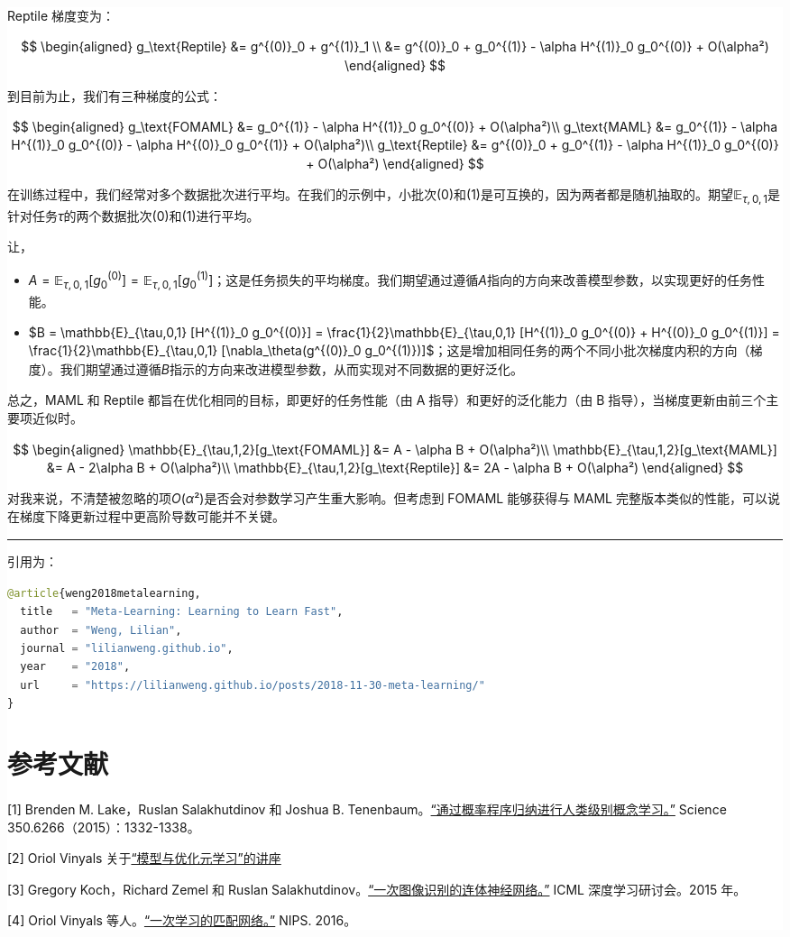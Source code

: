 Reptile 梯度变为：

$$ \begin{aligned} g_\text{Reptile} &= g^{(0)}_0 + g^{(1)}_1 \\ &= g^{(0)}_0 + g_0^{(1)} - \alpha H^{(1)}_0 g_0^{(0)} + O(\alpha²) \end{aligned} $$

到目前为止，我们有三种梯度的公式：

$$ \begin{aligned} g_\text{FOMAML} &= g_0^{(1)} - \alpha H^{(1)}_0 g_0^{(0)} + O(\alpha²)\\ g_\text{MAML} &= g_0^{(1)} - \alpha H^{(1)}_0 g_0^{(0)} - \alpha H^{(0)}_0 g_0^{(1)} + O(\alpha²)\\ g_\text{Reptile} &= g^{(0)}_0 + g_0^{(1)} - \alpha H^{(1)}_0 g_0^{(0)} + O(\alpha²) \end{aligned} $$

在训练过程中，我们经常对多个数据批次进行平均。在我们的示例中，小批次(0)和(1)是可互换的，因为两者都是随机抽取的。期望$\mathbb{E}_{\tau,0,1}$是针对任务$\tau$的两个数据批次(0)和(1)进行平均。

让，

+   $A = \mathbb{E}_{\tau,0,1} [g_0^{(0)}] = \mathbb{E}_{\tau,0,1} [g_0^{(1)}]$；这是任务损失的平均梯度。我们期望通过遵循$A$指向的方向来改善模型参数，以实现更好的任务性能。

+   $B = \mathbb{E}_{\tau,0,1} [H^{(1)}_0 g_0^{(0)}] = \frac{1}{2}\mathbb{E}_{\tau,0,1} [H^{(1)}_0 g_0^{(0)} + H^{(0)}_0 g_0^{(1)}] = \frac{1}{2}\mathbb{E}_{\tau,0,1} [\nabla_\theta(g^{(0)}_0 g_0^{(1)})]$；这是增加相同任务的两个不同小批次梯度内积的方向（梯度）。我们期望通过遵循$B$指示的方向来改进模型参数，从而实现对不同数据的更好泛化。

总之，MAML 和 Reptile 都旨在优化相同的目标，即更好的任务性能（由 A 指导）和更好的泛化能力（由 B 指导），当梯度更新由前三个主要项近似时。

$$ \begin{aligned} \mathbb{E}_{\tau,1,2}[g_\text{FOMAML}] &= A - \alpha B + O(\alpha²)\\ \mathbb{E}_{\tau,1,2}[g_\text{MAML}] &= A - 2\alpha B + O(\alpha²)\\ \mathbb{E}_{\tau,1,2}[g_\text{Reptile}] &= 2A - \alpha B + O(\alpha²) \end{aligned} $$

对我来说，不清楚被忽略的项$O(\alpha²)$是否会对参数学习产生重大影响。但考虑到 FOMAML 能够获得与 MAML 完整版本类似的性能，可以说在梯度下降更新过程中更高阶导数可能并不关键。

* * *

引用为：

```py
@article{weng2018metalearning,
  title   = "Meta-Learning: Learning to Learn Fast",
  author  = "Weng, Lilian",
  journal = "lilianweng.github.io",
  year    = "2018",
  url     = "https://lilianweng.github.io/posts/2018-11-30-meta-learning/"
} 
```

# 参考文献

[1] Brenden M. Lake，Ruslan Salakhutdinov 和 Joshua B. Tenenbaum。[“通过概率程序归纳进行人类级别概念学习。”](https://www.cs.cmu.edu/~rsalakhu/papers/LakeEtAl2015Science.pdf) Science 350.6266（2015）：1332-1338。

[2] Oriol Vinyals 关于[“模型与优化元学习”的讲座](http://metalearning-symposium.ml/files/vinyals.pdf)

[3] Gregory Koch，Richard Zemel 和 Ruslan Salakhutdinov。[“一次图像识别的连体神经网络。”](http://www.cs.toronto.edu/~rsalakhu/papers/oneshot1.pdf) ICML 深度学习研讨会。2015 年。

[4] Oriol Vinyals 等人。[“一次学习的匹配网络。”](http://papers.nips.cc/paper/6385-matching-networks-for-one-shot-learning.pdf) NIPS. 2016。
